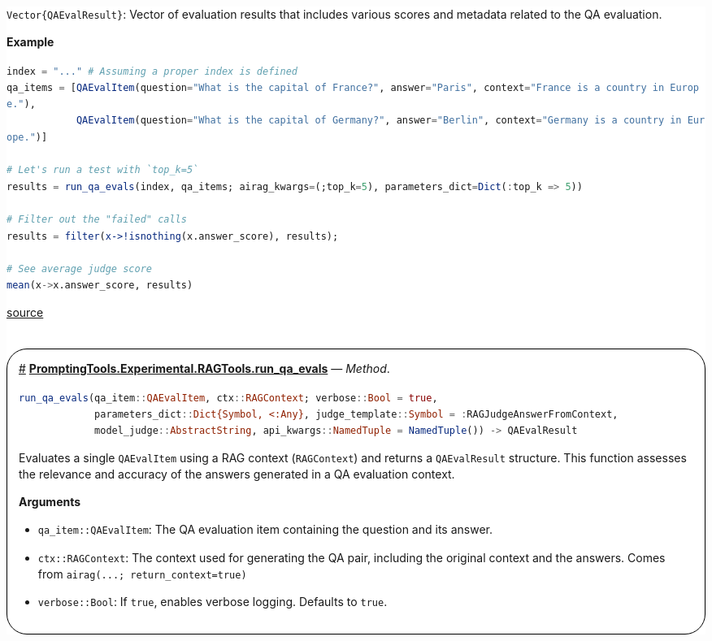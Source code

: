 `Vector{QAEvalResult}`: Vector of evaluation results that includes various scores and metadata related to the QA evaluation.

**Example**

```julia
index = "..." # Assuming a proper index is defined
qa_items = [QAEvalItem(question="What is the capital of France?", answer="Paris", context="France is a country in Europe."),
            QAEvalItem(question="What is the capital of Germany?", answer="Berlin", context="Germany is a country in Europe.")]

# Let's run a test with `top_k=5`
results = run_qa_evals(index, qa_items; airag_kwargs=(;top_k=5), parameters_dict=Dict(:top_k => 5))

# Filter out the "failed" calls
results = filter(x->!isnothing(x.answer_score), results);

# See average judge score
mean(x->x.answer_score, results)
```



[source](https://github.com/svilupp/PromptingTools.jl/blob/dc30ccf7a2e2f3066de2cfa3deff86fe3c2ca481/src/Experimental/RAGTools/evaluation.jl#L221-L260)

</div>
<br>
<div style='border-width:1px; border-style:solid; border-color:black; padding: 1em; border-radius: 25px;'>
<a id='PromptingTools.Experimental.RAGTools.run_qa_evals-Tuple{PromptingTools.Experimental.RAGTools.QAEvalItem, PromptingTools.Experimental.RAGTools.RAGContext}' href='#PromptingTools.Experimental.RAGTools.run_qa_evals-Tuple{PromptingTools.Experimental.RAGTools.QAEvalItem, PromptingTools.Experimental.RAGTools.RAGContext}'>#</a>&nbsp;<b><u>PromptingTools.Experimental.RAGTools.run_qa_evals</u></b> &mdash; <i>Method</i>.




```julia
run_qa_evals(qa_item::QAEvalItem, ctx::RAGContext; verbose::Bool = true,
             parameters_dict::Dict{Symbol, <:Any}, judge_template::Symbol = :RAGJudgeAnswerFromContext,
             model_judge::AbstractString, api_kwargs::NamedTuple = NamedTuple()) -> QAEvalResult
```


Evaluates a single `QAEvalItem` using a RAG context (`RAGContext`) and returns a `QAEvalResult` structure. This function assesses the relevance and accuracy of the answers generated in a QA evaluation context.

**Arguments**
- `qa_item::QAEvalItem`: The QA evaluation item containing the question and its answer.
  
- `ctx::RAGContext`: The context used for generating the QA pair, including the original context and the answers. Comes from `airag(...; return_context=true)`
  
- `verbose::Bool`: If `true`, enables verbose logging. Defaults to `true`.
  